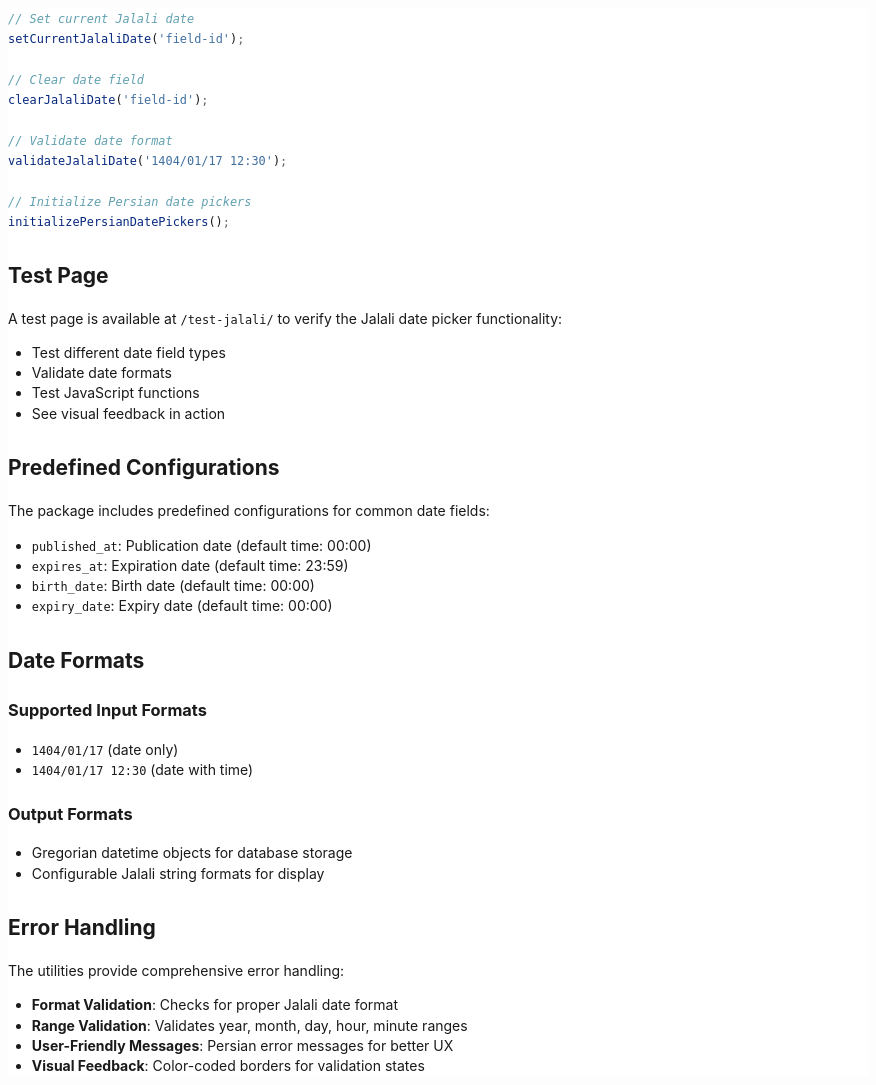 ```javascript
// Set current Jalali date
setCurrentJalaliDate('field-id');

// Clear date field
clearJalaliDate('field-id');

// Validate date format
validateJalaliDate('1404/01/17 12:30');

// Initialize Persian date pickers
initializePersianDatePickers();
```

## Test Page

A test page is available at `/test-jalali/` to verify the Jalali date picker functionality:

- Test different date field types
- Validate date formats
- Test JavaScript functions
- See visual feedback in action

## Predefined Configurations

The package includes predefined configurations for common date fields:

- `published_at`: Publication date (default time: 00:00)
- `expires_at`: Expiration date (default time: 23:59)
- `birth_date`: Birth date (default time: 00:00)
- `expiry_date`: Expiry date (default time: 00:00)

## Date Formats

### Supported Input Formats

- `1404/01/17` (date only)
- `1404/01/17 12:30` (date with time)

### Output Formats

- Gregorian datetime objects for database storage
- Configurable Jalali string formats for display

## Error Handling

The utilities provide comprehensive error handling:

- **Format Validation**: Checks for proper Jalali date format
- **Range Validation**: Validates year, month, day, hour, minute ranges
- **User-Friendly Messages**: Persian error messages for better UX
- **Visual Feedback**: Color-coded borders for validation states
